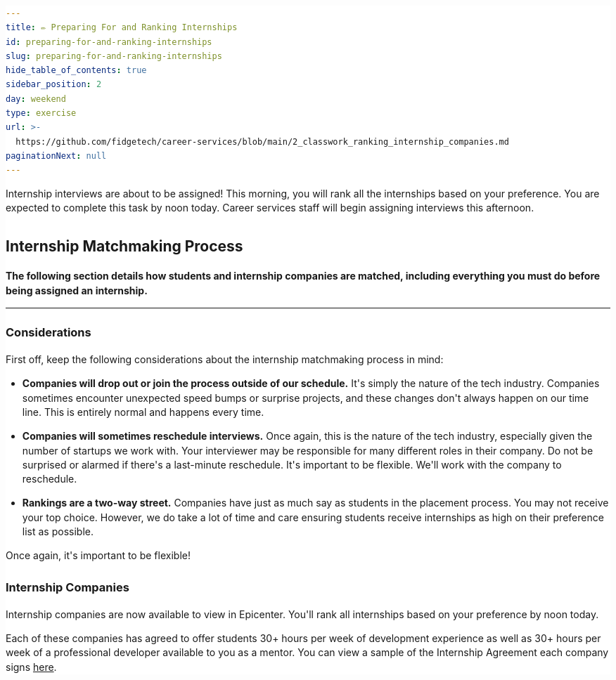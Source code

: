 ```yaml
---
title: ✏️ Preparing For and Ranking Internships
id: preparing-for-and-ranking-internships
slug: preparing-for-and-ranking-internships
hide_table_of_contents: true
sidebar_position: 2
day: weekend
type: exercise
url: >-
  https://github.com/fidgetech/career-services/blob/main/2_classwork_ranking_internship_companies.md
paginationNext: null
---
```


Internship interviews are about to be assigned! This morning, you will rank all the internships based on your preference. You are expected to complete this task by noon today. Career services staff will begin assigning interviews this afternoon.

## Internship Matchmaking Process

**The following section details how students and internship companies are matched, including everything you must do before being assigned an internship.**

----------

### Considerations

First off, keep the following considerations about the internship matchmaking process in mind:

-  **Companies will drop out or join the process outside of our schedule.** It's simply the nature of the tech industry. Companies sometimes encounter unexpected speed bumps or surprise projects, and these changes don't always happen on our time line. This is entirely normal and happens every time.
    
-  **Companies will sometimes reschedule interviews.** Once again, this is the nature of the tech industry, especially given the number of startups we work with. Your interviewer may be responsible for many different roles in their company. Do not be surprised or alarmed if there's a last-minute reschedule. It's important to be flexible. We'll work with the company to reschedule.
    
-  **Rankings are a two-way street.** Companies have just as much say as students in the placement process. You may not receive your top choice. However, we do take a lot of time and care ensuring students receive internships as high on their preference list as possible.

Once again, it's important to be flexible!

### Internship Companies

Internship companies are now available to view in Epicenter. You'll rank all internships based on your preference by noon today.

Each of these companies has agreed to offer students 30+ hours per week of development experience as well as 30+ hours per week of a professional developer available to you as a mentor. You can view a sample of the Internship Agreement each company signs [here](https://docs.google.com/document/d/1MAPC4ePDNKPk2hFZyKCRaeLv0hBBVg4LnbIwv5PGyMY/edit#heading=h.ohfnvjpzmi9y).

